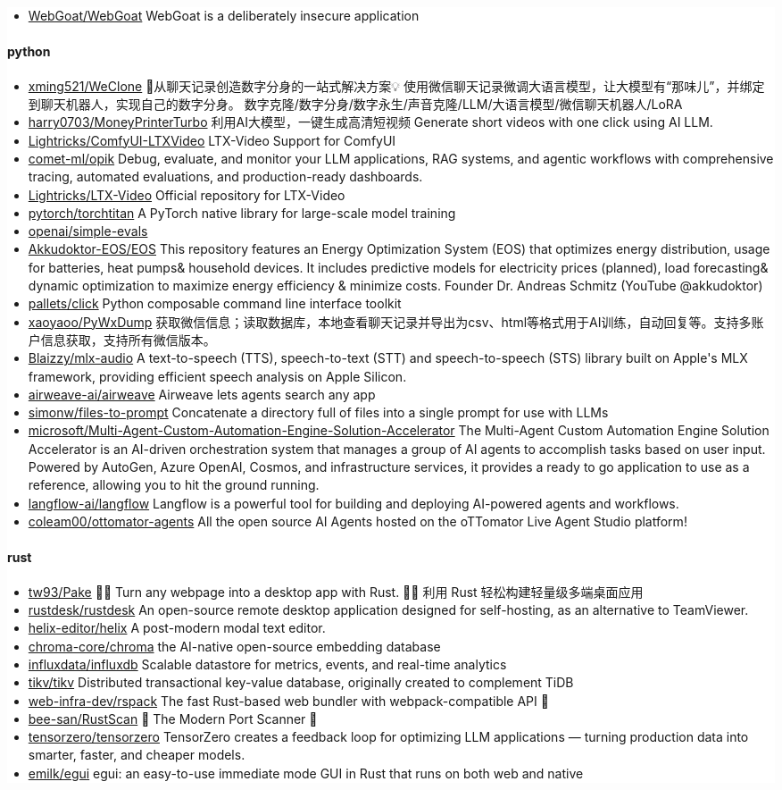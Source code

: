 * [WebGoat/WebGoat](https://github.com/WebGoat/WebGoat) WebGoat is a deliberately insecure application

#### python
* [xming521/WeClone](https://github.com/xming521/WeClone) 🚀从聊天记录创造数字分身的一站式解决方案💡 使用微信聊天记录微调大语言模型，让大模型有“那味儿”，并绑定到聊天机器人，实现自己的数字分身。 数字克隆/数字分身/数字永生/声音克隆/LLM/大语言模型/微信聊天机器人/LoRA
* [harry0703/MoneyPrinterTurbo](https://github.com/harry0703/MoneyPrinterTurbo) 利用AI大模型，一键生成高清短视频 Generate short videos with one click using AI LLM.
* [Lightricks/ComfyUI-LTXVideo](https://github.com/Lightricks/ComfyUI-LTXVideo) LTX-Video Support for ComfyUI
* [comet-ml/opik](https://github.com/comet-ml/opik) Debug, evaluate, and monitor your LLM applications, RAG systems, and agentic workflows with comprehensive tracing, automated evaluations, and production-ready dashboards.
* [Lightricks/LTX-Video](https://github.com/Lightricks/LTX-Video) Official repository for LTX-Video
* [pytorch/torchtitan](https://github.com/pytorch/torchtitan) A PyTorch native library for large-scale model training
* [openai/simple-evals](https://github.com/openai/simple-evals)
* [Akkudoktor-EOS/EOS](https://github.com/Akkudoktor-EOS/EOS) This repository features an Energy Optimization System (EOS) that optimizes energy distribution, usage for batteries, heat pumps& household devices. It includes predictive models for electricity prices (planned), load forecasting& dynamic optimization to maximize energy efficiency & minimize costs. Founder Dr. Andreas Schmitz (YouTube @akkudoktor)
* [pallets/click](https://github.com/pallets/click) Python composable command line interface toolkit
* [xaoyaoo/PyWxDump](https://github.com/xaoyaoo/PyWxDump) 获取微信信息；读取数据库，本地查看聊天记录并导出为csv、html等格式用于AI训练，自动回复等。支持多账户信息获取，支持所有微信版本。
* [Blaizzy/mlx-audio](https://github.com/Blaizzy/mlx-audio) A text-to-speech (TTS), speech-to-text (STT) and speech-to-speech (STS) library built on Apple's MLX framework, providing efficient speech analysis on Apple Silicon.
* [airweave-ai/airweave](https://github.com/airweave-ai/airweave) Airweave lets agents search any app
* [simonw/files-to-prompt](https://github.com/simonw/files-to-prompt) Concatenate a directory full of files into a single prompt for use with LLMs
* [microsoft/Multi-Agent-Custom-Automation-Engine-Solution-Accelerator](https://github.com/microsoft/Multi-Agent-Custom-Automation-Engine-Solution-Accelerator) The Multi-Agent Custom Automation Engine Solution Accelerator is an AI-driven orchestration system that manages a group of AI agents to accomplish tasks based on user input. Powered by AutoGen, Azure OpenAI, Cosmos, and infrastructure services, it provides a ready to go application to use as a reference, allowing you to hit the ground running.
* [langflow-ai/langflow](https://github.com/langflow-ai/langflow) Langflow is a powerful tool for building and deploying AI-powered agents and workflows.
* [coleam00/ottomator-agents](https://github.com/coleam00/ottomator-agents) All the open source AI Agents hosted on the oTTomator Live Agent Studio platform!

#### rust
* [tw93/Pake](https://github.com/tw93/Pake) 🤱🏻 Turn any webpage into a desktop app with Rust. 🤱🏻 利用 Rust 轻松构建轻量级多端桌面应用
* [rustdesk/rustdesk](https://github.com/rustdesk/rustdesk) An open-source remote desktop application designed for self-hosting, as an alternative to TeamViewer.
* [helix-editor/helix](https://github.com/helix-editor/helix) A post-modern modal text editor.
* [chroma-core/chroma](https://github.com/chroma-core/chroma) the AI-native open-source embedding database
* [influxdata/influxdb](https://github.com/influxdata/influxdb) Scalable datastore for metrics, events, and real-time analytics
* [tikv/tikv](https://github.com/tikv/tikv) Distributed transactional key-value database, originally created to complement TiDB
* [web-infra-dev/rspack](https://github.com/web-infra-dev/rspack) The fast Rust-based web bundler with webpack-compatible API 🦀️
* [bee-san/RustScan](https://github.com/bee-san/RustScan) 🤖 The Modern Port Scanner 🤖
* [tensorzero/tensorzero](https://github.com/tensorzero/tensorzero) TensorZero creates a feedback loop for optimizing LLM applications — turning production data into smarter, faster, and cheaper models.
* [emilk/egui](https://github.com/emilk/egui) egui: an easy-to-use immediate mode GUI in Rust that runs on both web and native
